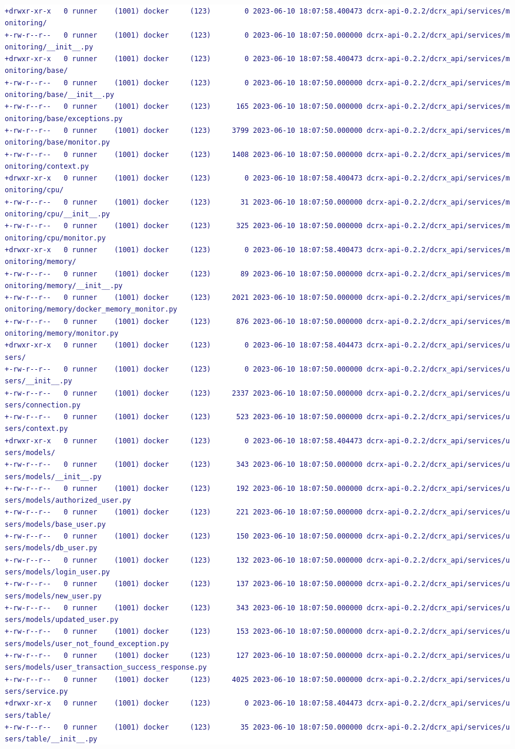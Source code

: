 ```diff
+drwxr-xr-x   0 runner    (1001) docker     (123)        0 2023-06-10 18:07:58.400473 dcrx-api-0.2.2/dcrx_api/services/monitoring/
+-rw-r--r--   0 runner    (1001) docker     (123)        0 2023-06-10 18:07:50.000000 dcrx-api-0.2.2/dcrx_api/services/monitoring/__init__.py
+drwxr-xr-x   0 runner    (1001) docker     (123)        0 2023-06-10 18:07:58.400473 dcrx-api-0.2.2/dcrx_api/services/monitoring/base/
+-rw-r--r--   0 runner    (1001) docker     (123)        0 2023-06-10 18:07:50.000000 dcrx-api-0.2.2/dcrx_api/services/monitoring/base/__init__.py
+-rw-r--r--   0 runner    (1001) docker     (123)      165 2023-06-10 18:07:50.000000 dcrx-api-0.2.2/dcrx_api/services/monitoring/base/exceptions.py
+-rw-r--r--   0 runner    (1001) docker     (123)     3799 2023-06-10 18:07:50.000000 dcrx-api-0.2.2/dcrx_api/services/monitoring/base/monitor.py
+-rw-r--r--   0 runner    (1001) docker     (123)     1408 2023-06-10 18:07:50.000000 dcrx-api-0.2.2/dcrx_api/services/monitoring/context.py
+drwxr-xr-x   0 runner    (1001) docker     (123)        0 2023-06-10 18:07:58.400473 dcrx-api-0.2.2/dcrx_api/services/monitoring/cpu/
+-rw-r--r--   0 runner    (1001) docker     (123)       31 2023-06-10 18:07:50.000000 dcrx-api-0.2.2/dcrx_api/services/monitoring/cpu/__init__.py
+-rw-r--r--   0 runner    (1001) docker     (123)      325 2023-06-10 18:07:50.000000 dcrx-api-0.2.2/dcrx_api/services/monitoring/cpu/monitor.py
+drwxr-xr-x   0 runner    (1001) docker     (123)        0 2023-06-10 18:07:58.400473 dcrx-api-0.2.2/dcrx_api/services/monitoring/memory/
+-rw-r--r--   0 runner    (1001) docker     (123)       89 2023-06-10 18:07:50.000000 dcrx-api-0.2.2/dcrx_api/services/monitoring/memory/__init__.py
+-rw-r--r--   0 runner    (1001) docker     (123)     2021 2023-06-10 18:07:50.000000 dcrx-api-0.2.2/dcrx_api/services/monitoring/memory/docker_memory_monitor.py
+-rw-r--r--   0 runner    (1001) docker     (123)      876 2023-06-10 18:07:50.000000 dcrx-api-0.2.2/dcrx_api/services/monitoring/memory/monitor.py
+drwxr-xr-x   0 runner    (1001) docker     (123)        0 2023-06-10 18:07:58.404473 dcrx-api-0.2.2/dcrx_api/services/users/
+-rw-r--r--   0 runner    (1001) docker     (123)        0 2023-06-10 18:07:50.000000 dcrx-api-0.2.2/dcrx_api/services/users/__init__.py
+-rw-r--r--   0 runner    (1001) docker     (123)     2337 2023-06-10 18:07:50.000000 dcrx-api-0.2.2/dcrx_api/services/users/connection.py
+-rw-r--r--   0 runner    (1001) docker     (123)      523 2023-06-10 18:07:50.000000 dcrx-api-0.2.2/dcrx_api/services/users/context.py
+drwxr-xr-x   0 runner    (1001) docker     (123)        0 2023-06-10 18:07:58.404473 dcrx-api-0.2.2/dcrx_api/services/users/models/
+-rw-r--r--   0 runner    (1001) docker     (123)      343 2023-06-10 18:07:50.000000 dcrx-api-0.2.2/dcrx_api/services/users/models/__init__.py
+-rw-r--r--   0 runner    (1001) docker     (123)      192 2023-06-10 18:07:50.000000 dcrx-api-0.2.2/dcrx_api/services/users/models/authorized_user.py
+-rw-r--r--   0 runner    (1001) docker     (123)      221 2023-06-10 18:07:50.000000 dcrx-api-0.2.2/dcrx_api/services/users/models/base_user.py
+-rw-r--r--   0 runner    (1001) docker     (123)      150 2023-06-10 18:07:50.000000 dcrx-api-0.2.2/dcrx_api/services/users/models/db_user.py
+-rw-r--r--   0 runner    (1001) docker     (123)      132 2023-06-10 18:07:50.000000 dcrx-api-0.2.2/dcrx_api/services/users/models/login_user.py
+-rw-r--r--   0 runner    (1001) docker     (123)      137 2023-06-10 18:07:50.000000 dcrx-api-0.2.2/dcrx_api/services/users/models/new_user.py
+-rw-r--r--   0 runner    (1001) docker     (123)      343 2023-06-10 18:07:50.000000 dcrx-api-0.2.2/dcrx_api/services/users/models/updated_user.py
+-rw-r--r--   0 runner    (1001) docker     (123)      153 2023-06-10 18:07:50.000000 dcrx-api-0.2.2/dcrx_api/services/users/models/user_not_found_exception.py
+-rw-r--r--   0 runner    (1001) docker     (123)      127 2023-06-10 18:07:50.000000 dcrx-api-0.2.2/dcrx_api/services/users/models/user_transaction_success_response.py
+-rw-r--r--   0 runner    (1001) docker     (123)     4025 2023-06-10 18:07:50.000000 dcrx-api-0.2.2/dcrx_api/services/users/service.py
+drwxr-xr-x   0 runner    (1001) docker     (123)        0 2023-06-10 18:07:58.404473 dcrx-api-0.2.2/dcrx_api/services/users/table/
+-rw-r--r--   0 runner    (1001) docker     (123)       35 2023-06-10 18:07:50.000000 dcrx-api-0.2.2/dcrx_api/services/users/table/__init__.py
```